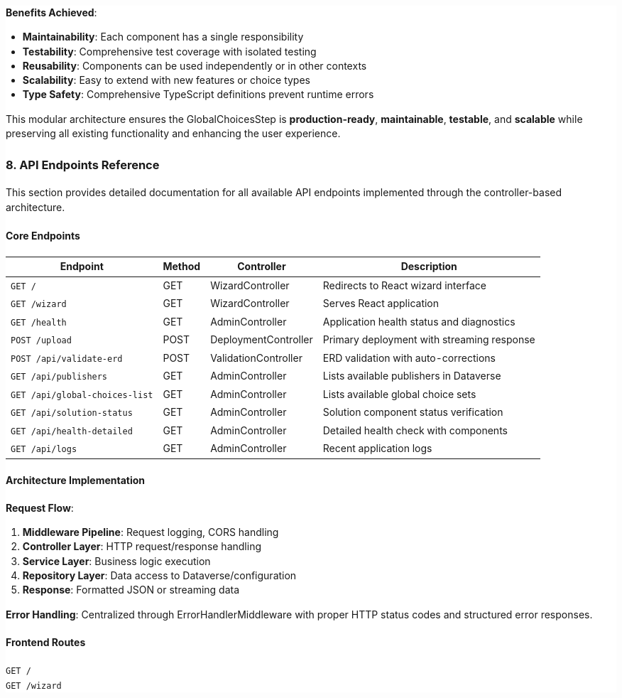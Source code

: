 **Benefits Achieved**:
- **Maintainability**: Each component has a single responsibility
- **Testability**: Comprehensive test coverage with isolated testing
- **Reusability**: Components can be used independently or in other contexts
- **Scalability**: Easy to extend with new features or choice types
- **Type Safety**: Comprehensive TypeScript definitions prevent runtime errors

This modular architecture ensures the GlobalChoicesStep is **production-ready**, **maintainable**, **testable**, and **scalable** while preserving all existing functionality and enhancing the user experience.

### 8. API Endpoints Reference

This section provides detailed documentation for all available API endpoints implemented through the controller-based architecture.

#### Core Endpoints

| Endpoint | Method | Controller | Description |
|----------|--------|------------|-------------|
| `GET /` | GET | WizardController | Redirects to React wizard interface |
| `GET /wizard` | GET | WizardController | Serves React application |
| `GET /health` | GET | AdminController | Application health status and diagnostics |
| `POST /upload` | POST | DeploymentController | Primary deployment with streaming response |
| `POST /api/validate-erd` | POST | ValidationController | ERD validation with auto-corrections |
| `GET /api/publishers` | GET | AdminController | Lists available publishers in Dataverse |
| `GET /api/global-choices-list` | GET | AdminController | Lists available global choice sets |
| `GET /api/solution-status` | GET | AdminController | Solution component status verification |
| `GET /api/health-detailed` | GET | AdminController | Detailed health check with components |
| `GET /api/logs` | GET | AdminController | Recent application logs |

#### Architecture Implementation

**Request Flow**:
1. **Middleware Pipeline**: Request logging, CORS handling
2. **Controller Layer**: HTTP request/response handling
3. **Service Layer**: Business logic execution
4. **Repository Layer**: Data access to Dataverse/configuration
5. **Response**: Formatted JSON or streaming data

**Error Handling**: Centralized through ErrorHandlerMiddleware with proper HTTP status codes and structured error responses.

#### Frontend Routes

```
GET /
GET /wizard
```
